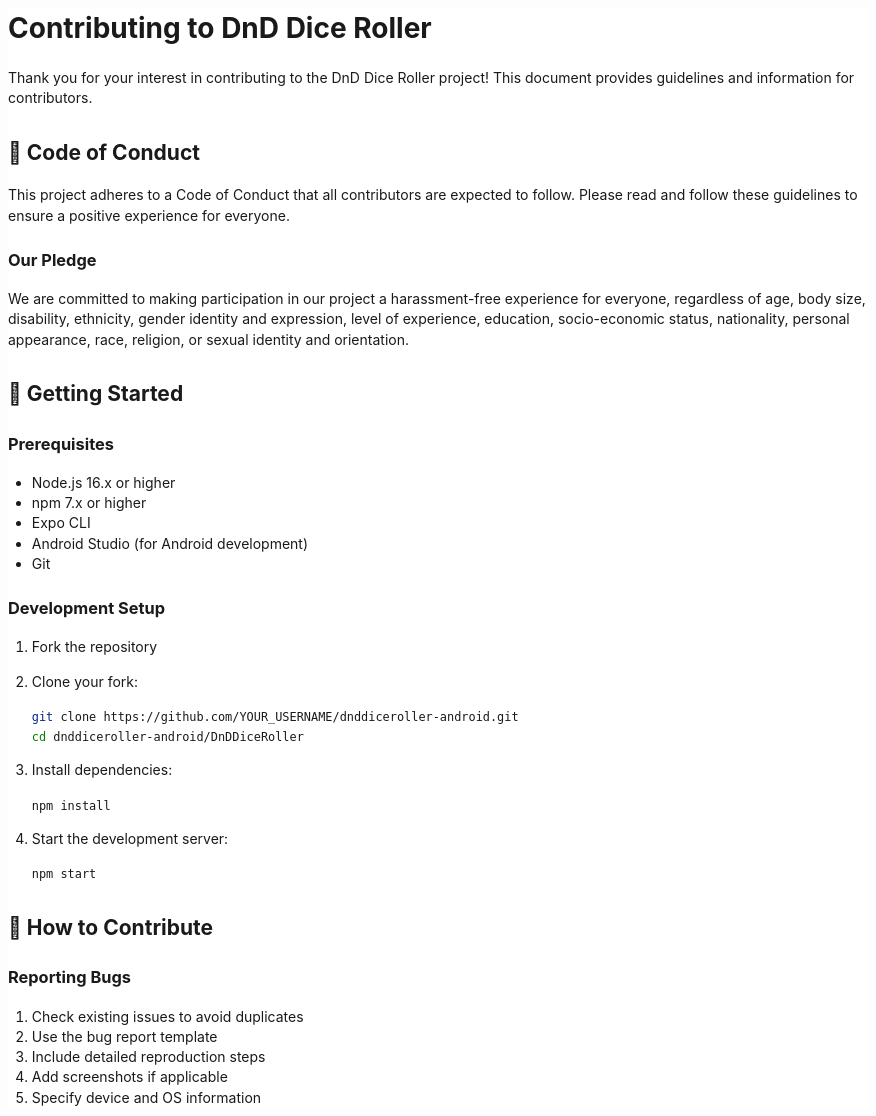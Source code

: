 # Contributing to DnD Dice Roller

Thank you for your interest in contributing to the DnD Dice Roller project! This document provides guidelines and information for contributors.

## 🌟 Code of Conduct

This project adheres to a Code of Conduct that all contributors are expected to follow. Please read and follow these guidelines to ensure a positive experience for everyone.

### Our Pledge

We are committed to making participation in our project a harassment-free experience for everyone, regardless of age, body size, disability, ethnicity, gender identity and expression, level of experience, education, socio-economic status, nationality, personal appearance, race, religion, or sexual identity and orientation.

## 🚀 Getting Started

### Prerequisites

- Node.js 16.x or higher
- npm 7.x or higher
- Expo CLI
- Android Studio (for Android development)
- Git

### Development Setup

1. Fork the repository
2. Clone your fork:
   ```bash
   git clone https://github.com/YOUR_USERNAME/dnddiceroller-android.git
   cd dnddiceroller-android/DnDDiceRoller
   ```

3. Install dependencies:
   ```bash
   npm install
   ```

4. Start the development server:
   ```bash
   npm start
   ```

## 📝 How to Contribute

### Reporting Bugs

1. Check existing issues to avoid duplicates
2. Use the bug report template
3. Include detailed reproduction steps
4. Add screenshots if applicable
5. Specify device and OS information
